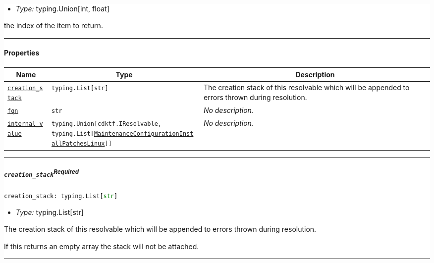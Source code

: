 - *Type:* typing.Union[int, float]

the index of the item to return.

---


#### Properties <a name="Properties" id="Properties"></a>

| **Name** | **Type** | **Description** |
| --- | --- | --- |
| <code><a href="#@cdktf/provider-azurerm.maintenanceConfiguration.MaintenanceConfigurationInstallPatchesLinuxList.property.creationStack">creation_stack</a></code> | <code>typing.List[str]</code> | The creation stack of this resolvable which will be appended to errors thrown during resolution. |
| <code><a href="#@cdktf/provider-azurerm.maintenanceConfiguration.MaintenanceConfigurationInstallPatchesLinuxList.property.fqn">fqn</a></code> | <code>str</code> | *No description.* |
| <code><a href="#@cdktf/provider-azurerm.maintenanceConfiguration.MaintenanceConfigurationInstallPatchesLinuxList.property.internalValue">internal_value</a></code> | <code>typing.Union[cdktf.IResolvable, typing.List[<a href="#@cdktf/provider-azurerm.maintenanceConfiguration.MaintenanceConfigurationInstallPatchesLinux">MaintenanceConfigurationInstallPatchesLinux</a>]]</code> | *No description.* |

---

##### `creation_stack`<sup>Required</sup> <a name="creation_stack" id="@cdktf/provider-azurerm.maintenanceConfiguration.MaintenanceConfigurationInstallPatchesLinuxList.property.creationStack"></a>

```python
creation_stack: typing.List[str]
```

- *Type:* typing.List[str]

The creation stack of this resolvable which will be appended to errors thrown during resolution.

If this returns an empty array the stack will not be attached.

---

